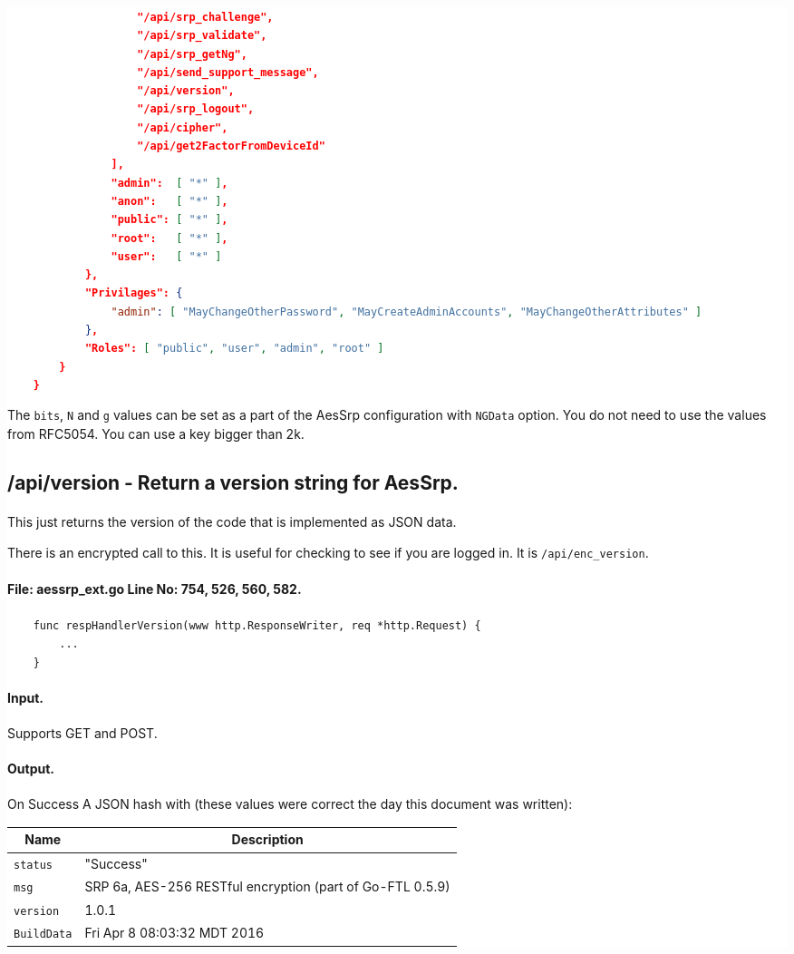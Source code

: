 ``` JSON
					"/api/srp_challenge",
					"/api/srp_validate",
					"/api/srp_getNg",
					"/api/send_support_message",
					"/api/version",
					"/api/srp_logout",
					"/api/cipher",
					"/api/get2FactorFromDeviceId"
				],
				"admin":  [ "*" ],
				"anon":   [ "*" ],
				"public": [ "*" ],
				"root":   [ "*" ],
				"user":   [ "*" ]
			},
			"Privilages": {
				"admin": [ "MayChangeOtherPassword", "MayCreateAdminAccounts", "MayChangeOtherAttributes" ]
			},
			"Roles": [ "public", "user", "admin", "root" ]
		}
	}
```

The `bits`, `N` and `g` values can be set as a part of the AesSrp configuration with `NGData` option.  You do not need to use
the values from RFC5054.  You can use a key bigger than 2k.


## /api/version - Return a version string for AesSrp.

This just returns the version of the code that is implemented as JSON data.

There is an encrypted call to this.  It is useful for checking to see if you are logged in.  It is `/api/enc_version`.

#### File: aessrp_ext.go Line No: 754, 526, 560, 582.


``` green-bar
	func respHandlerVersion(www http.ResponseWriter, req *http.Request) {
		...
	}
```


#### Input.

Supports GET and POST.

#### Output.

On Success A JSON hash with (these values were correct the day this document was written):

Name                | Description
|---               | ------------------------------------------------------------------------------------
`status`            | "Success"
`msg`               | SRP 6a, AES-256 RESTful encryption (part of Go-FTL 0.5.9)
`version`           | 1.0.1
`BuildData`         | Fri Apr  8 08:03:32 MDT 2016

